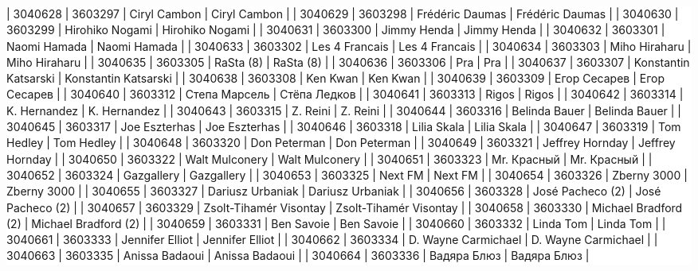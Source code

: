 | 3040628 | 3603297 | Ciryl Cambon | Ciryl Cambon |
| 3040629 | 3603298 | Frédéric Daumas | Frédéric Daumas |
| 3040630 | 3603299 | Hirohiko Nogami | Hirohiko Nogami |
| 3040631 | 3603300 | Jimmy Henda | Jimmy Henda |
| 3040632 | 3603301 | Naomi Hamada | Naomi Hamada |
| 3040633 | 3603302 | Les 4 Francais | Les 4 Francais |
| 3040634 | 3603303 | Miho Hiraharu | Miho Hiraharu |
| 3040635 | 3603305 | RaSta (8) | RaSta (8) |
| 3040636 | 3603306 | Pra | Pra |
| 3040637 | 3603307 | Konstantin Katsarski | Konstantin Katsarski |
| 3040638 | 3603308 | Ken Kwan | Ken Kwan |
| 3040639 | 3603309 | Егор Сесарев | Егор Сесарев |
| 3040640 | 3603312 | Степа Марсель | Стёпа Ледков |
| 3040641 | 3603313 | Rigos | Rigos |
| 3040642 | 3603314 | K. Hernandez | K. Hernandez |
| 3040643 | 3603315 | Z. Reini | Z. Reini |
| 3040644 | 3603316 | Belinda Bauer | Belinda Bauer |
| 3040645 | 3603317 | Joe Eszterhas | Joe Eszterhas |
| 3040646 | 3603318 | Lilia Skala | Lilia Skala |
| 3040647 | 3603319 | Tom Hedley | Tom Hedley |
| 3040648 | 3603320 | Don Peterman | Don Peterman |
| 3040649 | 3603321 | Jeffrey Hornday | Jeffrey Hornday |
| 3040650 | 3603322 | Walt Mulconery | Walt Mulconery |
| 3040651 | 3603323 | Mr. Красный | Mr. Красный |
| 3040652 | 3603324 | Gazgallery | Gazgallery |
| 3040653 | 3603325 | Next FM | Next FM |
| 3040654 | 3603326 | Zberny 3000 | Zberny 3000 |
| 3040655 | 3603327 | Dariusz Urbaniak | Dariusz Urbaniak |
| 3040656 | 3603328 | José Pacheco (2) | José Pacheco (2) |
| 3040657 | 3603329 | Zsolt-Tihamér Visontay | Zsolt-Tihamér Visontay |
| 3040658 | 3603330 | Michael Bradford (2) | Michael Bradford (2) |
| 3040659 | 3603331 | Ben Savoie | Ben Savoie |
| 3040660 | 3603332 | Linda Tom | Linda Tom |
| 3040661 | 3603333 | Jennifer Elliot | Jennifer Elliot |
| 3040662 | 3603334 | D. Wayne Carmichael | D. Wayne Carmichael |
| 3040663 | 3603335 | Anissa Badaoui | Anissa Badaoui |
| 3040664 | 3603336 | Вадяра Блюз | Вадяра Блюз |